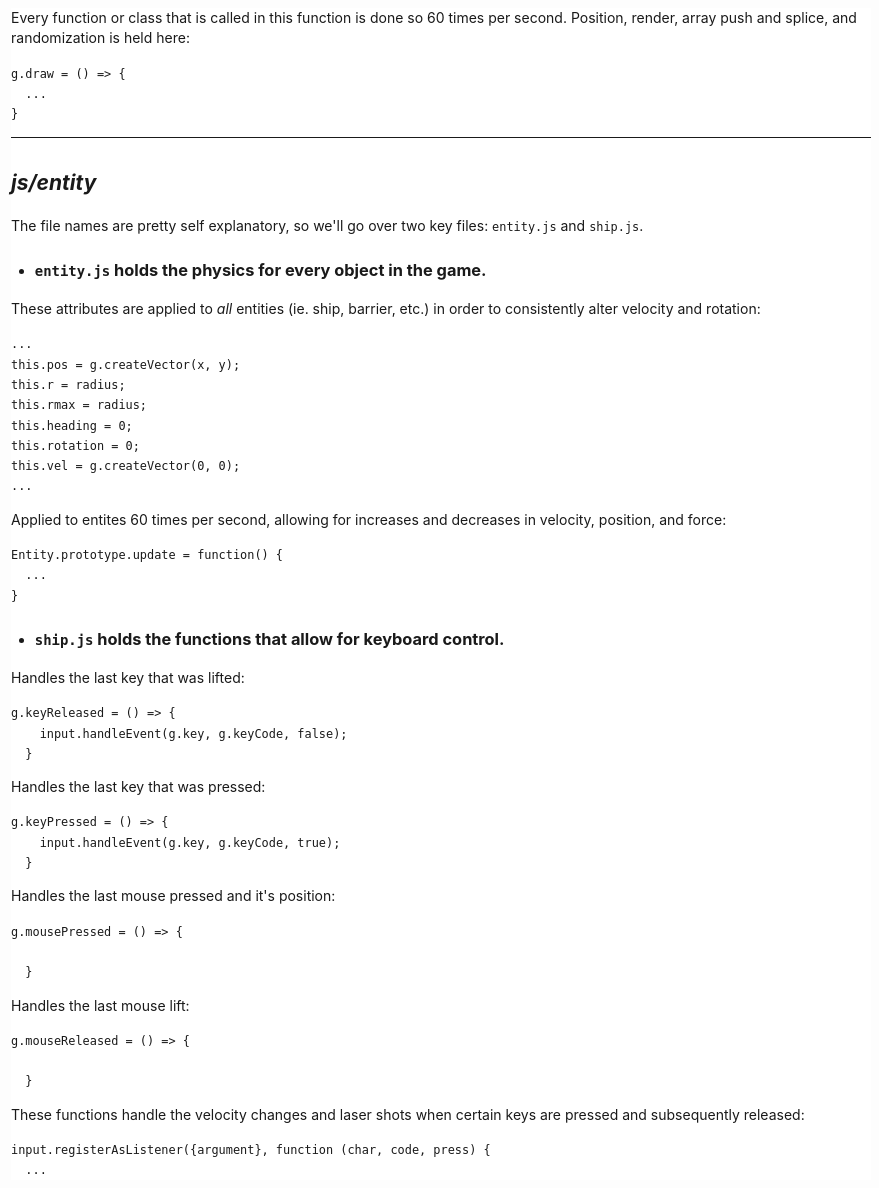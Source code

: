 Every function or class that is called in this function is done so 60 times per second. Position, render, array push and splice, and randomization is held here:

```
g.draw = () => {
  ...
}
```
---
*js/entity*
---
The file names are pretty self explanatory, so we'll go over two key files: `entity.js` and `ship.js`.

- ### `entity.js` holds the physics for every object in the game.

These attributes are applied to *all* entities (ie. ship, barrier, etc.) in order to consistently alter velocity and rotation:
```
...
this.pos = g.createVector(x, y);
this.r = radius;
this.rmax = radius;
this.heading = 0;
this.rotation = 0;
this.vel = g.createVector(0, 0);
...
```
Applied to entites 60 times per second, allowing for increases and decreases in velocity, position, and force:
```
Entity.prototype.update = function() {
  ...
}
```
- ### `ship.js` holds the functions that allow for keyboard control. 

Handles the last key that was lifted:
```
g.keyReleased = () => {
    input.handleEvent(g.key, g.keyCode, false);
  }

```
Handles the last key that was pressed: 
```
g.keyPressed = () => {
    input.handleEvent(g.key, g.keyCode, true);
  }
```
Handles the last mouse pressed and it's position: 
```
g.mousePressed = () => {
    
  }
```
Handles the last mouse lift:
```
g.mouseReleased = () => {
    
  }

```
These functions handle the velocity changes and laser shots when certain keys are pressed and subsequently released: 
```
input.registerAsListener({argument}, function (char, code, press) {
  ...
```